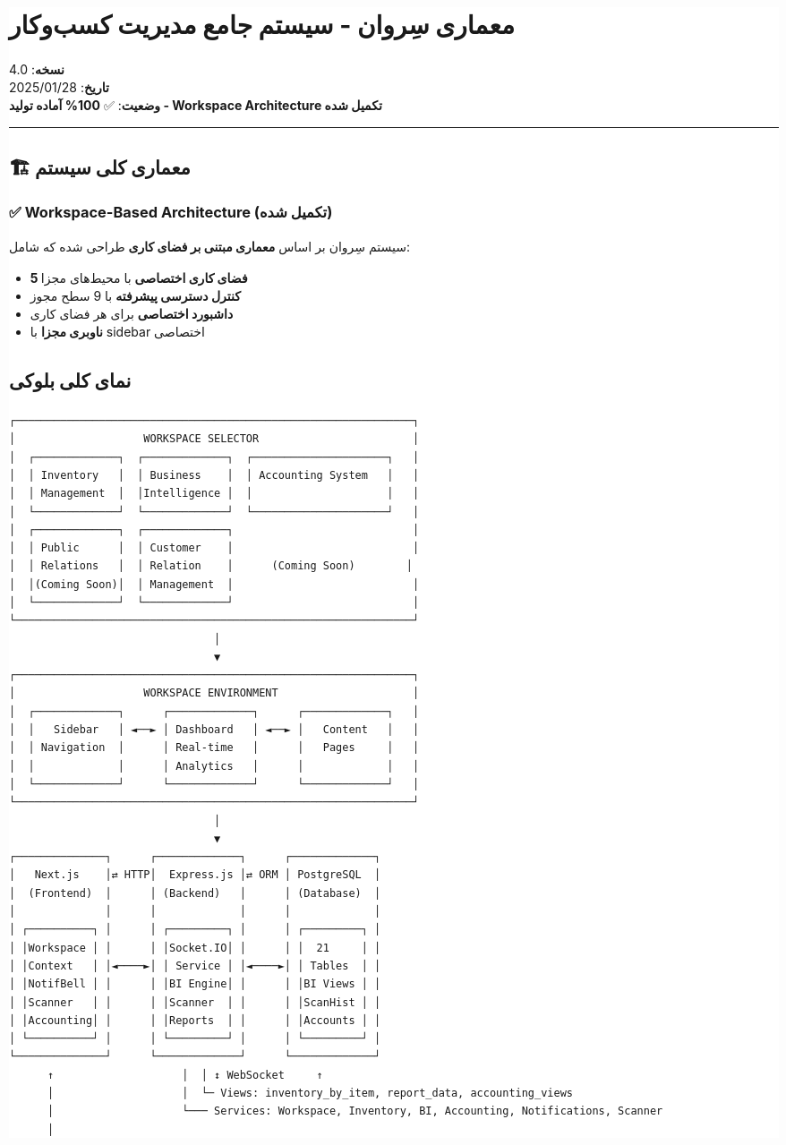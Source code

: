 # معماری سِروان - سیستم جامع مدیریت کسب‌وکار

**نسخه**: 4.0  
**تاریخ**: 2025/01/28  
**وضعیت**: ✅ **100% آماده تولید - Workspace Architecture تکمیل شده**

---

## 🏗️ **معماری کلی سیستم**

### **✅ Workspace-Based Architecture (تکمیل شده)**
سیستم سِروان بر اساس **معماری مبتنی بر فضای کاری** طراحی شده که شامل:

- **5 فضای کاری اختصاصی** با محیط‌های مجزا
- **کنترل دسترسی پیشرفته** با 9 سطح مجوز
- **داشبورد اختصاصی** برای هر فضای کاری
- **ناوبری مجزا** با sidebar اختصاصی

## نمای کلی بلوکی

```
┌──────────────────────────────────────────────────────────────┐
│                    WORKSPACE SELECTOR                        │
│  ┌─────────────┐  ┌─────────────┐  ┌─────────────────────┐   │
│  │ Inventory   │  │ Business    │  │ Accounting System   │   │
│  │ Management  │  │Intelligence │  │                     │   │
│  └─────────────┘  └─────────────┘  └─────────────────────┘   │
│  ┌─────────────┐  ┌─────────────┐                            │
│  │ Public      │  │ Customer    │                            │
│  │ Relations   │  │ Relation    │      (Coming Soon)        │
│  │(Coming Soon)│  │ Management  │                            │
│  └─────────────┘  └─────────────┘                            │
└──────────────────────────────────────────────────────────────┘
                                │
                                ▼
┌──────────────────────────────────────────────────────────────┐
│                    WORKSPACE ENVIRONMENT                     │
│  ┌─────────────┐      ┌─────────────┐      ┌─────────────┐   │
│  │   Sidebar   │ ◄──► │ Dashboard   │ ◄──► │   Content   │   │
│  │ Navigation  │      │ Real-time   │      │   Pages     │   │
│  │             │      │ Analytics   │      │             │   │
│  └─────────────┘      └─────────────┘      └─────────────┘   │
└──────────────────────────────────────────────────────────────┘
                                │
                                ▼
┌──────────────┐      ┌─────────────┐      ┌─────────────┐
│   Next.js    │⇄ HTTP│  Express.js │⇄ ORM │ PostgreSQL  │
│  (Frontend)  │      │ (Backend)   │      │ (Database)  │
│              │      │             │      │             │
│ ┌──────────┐ │      │ ┌─────────┐ │      │ ┌─────────┐ │
│ │Workspace │ │      │ │Socket.IO│ │      │ │  21     │ │
│ │Context   │ │◄────►│ │ Service │ │◄────►│ │ Tables  │ │
│ │NotifBell │ │      │ │BI Engine│ │      │ │BI Views │ │
│ │Scanner   │ │      │ │Scanner  │ │      │ │ScanHist │ │
│ │Accounting│ │      │ │Reports  │ │      │ │Accounts │ │
│ └──────────┘ │      │ └─────────┘ │      │ └─────────┘ │
└──────────────┘      └─────────────┘      └─────────────┘
      ↑                    │  │ ↕ WebSocket     ↑
      │                    │  └─ Views: inventory_by_item, report_data, accounting_views
      │                    └─── Services: Workspace, Inventory, BI, Accounting, Notifications, Scanner
      │
```
